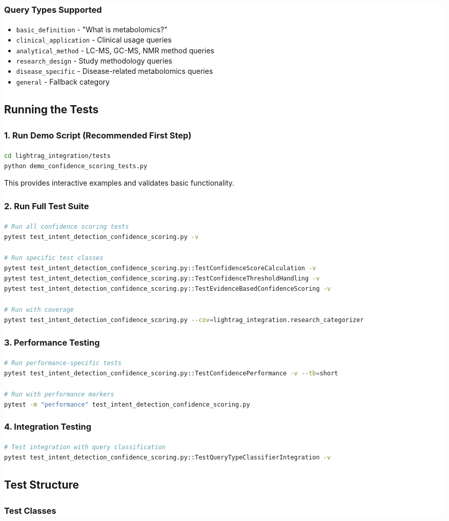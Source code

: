 ### Query Types Supported
- `basic_definition` - "What is metabolomics?"
- `clinical_application` - Clinical usage queries
- `analytical_method` - LC-MS, GC-MS, NMR method queries
- `research_design` - Study methodology queries
- `disease_specific` - Disease-related metabolomics queries
- `general` - Fallback category

## Running the Tests

### 1. Run Demo Script (Recommended First Step)
```bash
cd lightrag_integration/tests
python demo_confidence_scoring_tests.py
```

This provides interactive examples and validates basic functionality.

### 2. Run Full Test Suite
```bash
# Run all confidence scoring tests
pytest test_intent_detection_confidence_scoring.py -v

# Run specific test classes
pytest test_intent_detection_confidence_scoring.py::TestConfidenceScoreCalculation -v
pytest test_intent_detection_confidence_scoring.py::TestConfidenceThresholdHandling -v
pytest test_intent_detection_confidence_scoring.py::TestEvidenceBasedConfidenceScoring -v

# Run with coverage
pytest test_intent_detection_confidence_scoring.py --cov=lightrag_integration.research_categorizer
```

### 3. Performance Testing
```bash
# Run performance-specific tests
pytest test_intent_detection_confidence_scoring.py::TestConfidencePerformance -v --tb=short

# Run with performance markers
pytest -m "performance" test_intent_detection_confidence_scoring.py
```

### 4. Integration Testing
```bash
# Test integration with query classification
pytest test_intent_detection_confidence_scoring.py::TestQueryTypeClassifierIntegration -v
```

## Test Structure

### Test Classes
